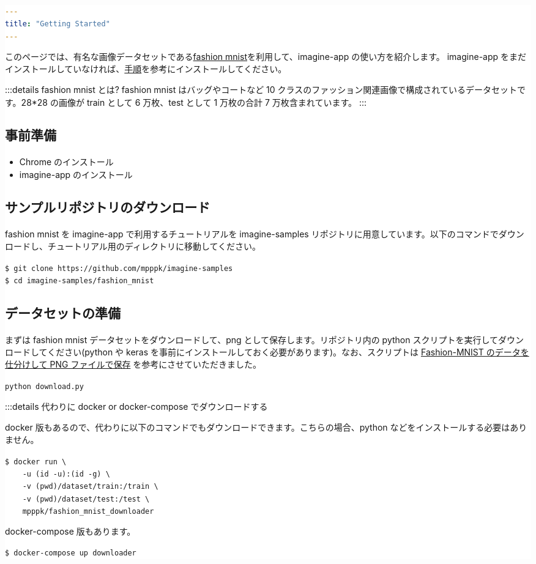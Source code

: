 ```yaml
---
title: "Getting Started"
---
```


このページでは、有名な画像データセットである[fashion mnist](https://github.com/zalandoresearch/fashion-mnist#)を利用して、imagine-app の使い方を紹介します。
imagine-app をまだインストールしていなければ、[手順]()を参考にインストールしてください。

:::details fashion mnist とは?
fashion mnist はバッグやコートなど 10 クラスのファッション関連画像で構成されているデータセットです。28\*28 の画像が train として 6 万枚、test として 1 万枚の合計 7 万枚含まれています。
:::

## 事前準備

- Chrome のインストール
- imagine-app のインストール

## サンプルリポジトリのダウンロード

fashion mnist を imagine-app で利用するチュートリアルを imagine-samples リポジトリに用意しています。以下のコマンドでダウンロードし、チュートリアル用のディレクトリに移動してください。

```shell
$ git clone https://github.com/mpppk/imagine-samples
$ cd imagine-samples/fashion_mnist
```

## データセットの準備

まずは fashion mnist データセットをダウンロードして、png として保存します。リポジトリ内の python スクリプトを実行してダウンロードしてください(python や keras を事前にインストールしておく必要があります)。なお、スクリプトは [Fashion-MNIST のデータを仕分けして PNG ファイルで保存](https://qiita.com/kaityo256/items/e34778f3b4712e0660c2) を参考にさせていただきました。

```shell
python download.py
```

:::details 代わりに docker or docker-compose でダウンロードする

docker 版もあるので、代わりに以下のコマンドでもダウンロードできます。こちらの場合、python などをインストールする必要はありません。

```shell
$ docker run \
    -u (id -u):(id -g) \
    -v (pwd)/dataset/train:/train \
    -v (pwd)/dataset/test:/test \
    mpppk/fashion_mnist_downloader
```

docker-compose 版もあります。

```shell
$ docker-compose up downloader
```
